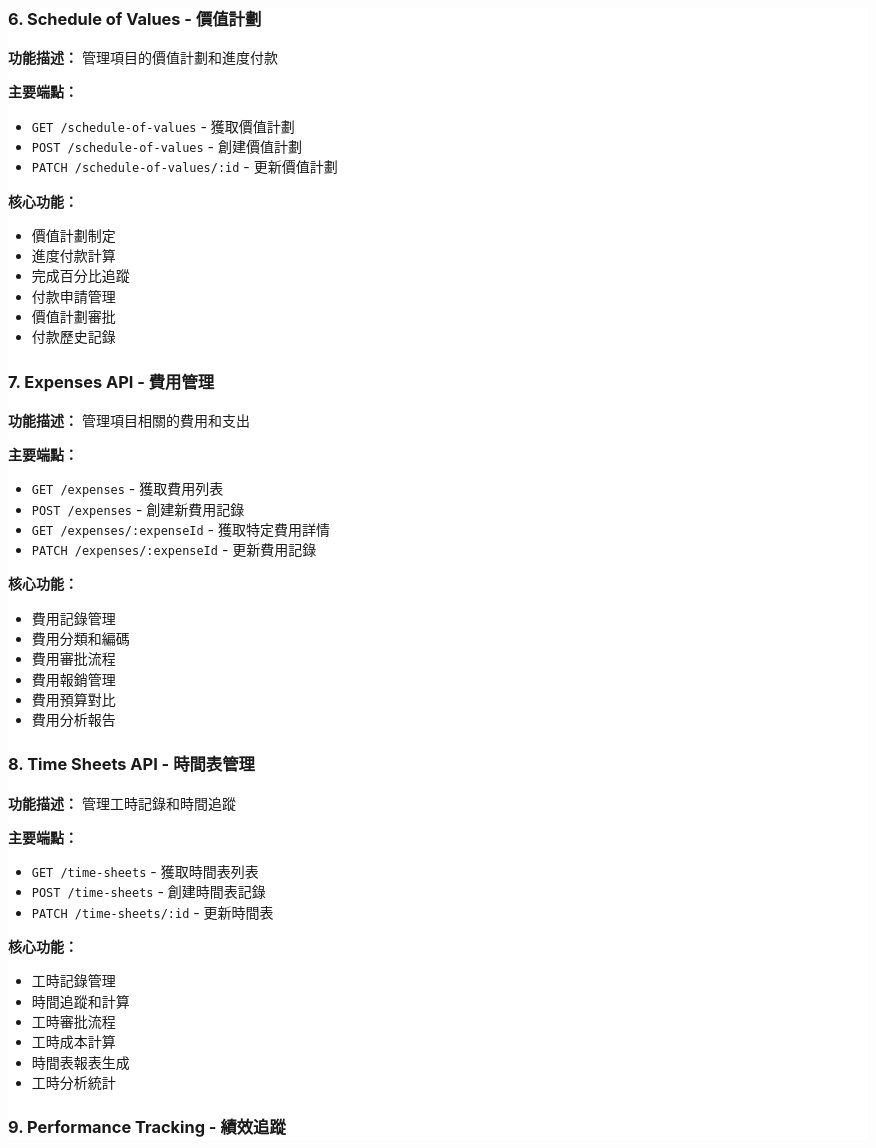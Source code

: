 ### 6. Schedule of Values - 價值計劃

**功能描述：** 管理項目的價值計劃和進度付款

**主要端點：**
- `GET /schedule-of-values` - 獲取價值計劃
- `POST /schedule-of-values` - 創建價值計劃
- `PATCH /schedule-of-values/:id` - 更新價值計劃

**核心功能：**
- 價值計劃制定
- 進度付款計算
- 完成百分比追蹤
- 付款申請管理
- 價值計劃審批
- 付款歷史記錄

### 7. Expenses API - 費用管理

**功能描述：** 管理項目相關的費用和支出

**主要端點：**
- `GET /expenses` - 獲取費用列表
- `POST /expenses` - 創建新費用記錄
- `GET /expenses/:expenseId` - 獲取特定費用詳情
- `PATCH /expenses/:expenseId` - 更新費用記錄

**核心功能：**
- 費用記錄管理
- 費用分類和編碼
- 費用審批流程
- 費用報銷管理
- 費用預算對比
- 費用分析報告

### 8. Time Sheets API - 時間表管理

**功能描述：** 管理工時記錄和時間追蹤

**主要端點：**
- `GET /time-sheets` - 獲取時間表列表
- `POST /time-sheets` - 創建時間表記錄
- `PATCH /time-sheets/:id` - 更新時間表

**核心功能：**
- 工時記錄管理
- 時間追蹤和計算
- 工時審批流程
- 工時成本計算
- 時間表報表生成
- 工時分析統計

### 9. Performance Tracking - 績效追蹤
